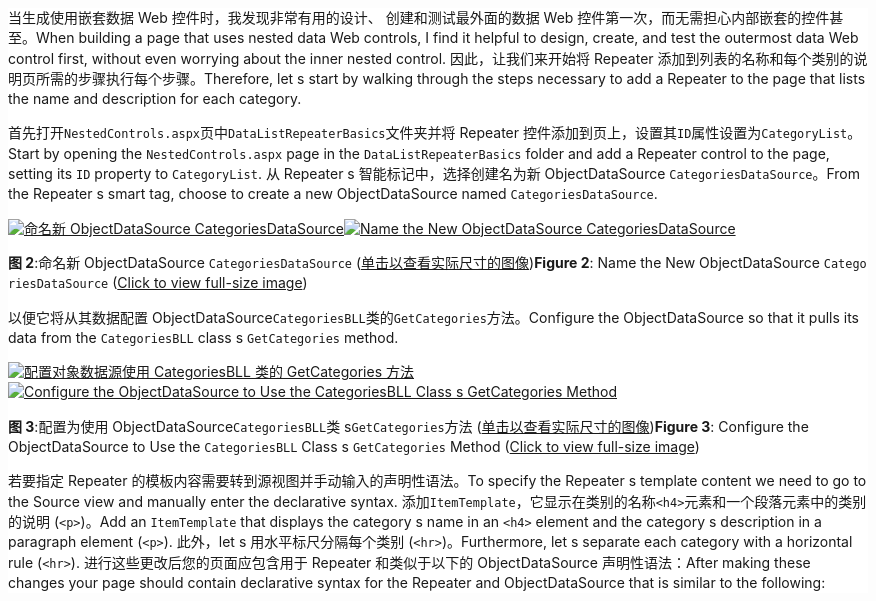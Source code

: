 <span data-ttu-id="7fdd1-125">当生成使用嵌套数据 Web 控件时，我发现非常有用的设计、 创建和测试最外面的数据 Web 控件第一次，而无需担心内部嵌套的控件甚至。</span><span class="sxs-lookup"><span data-stu-id="7fdd1-125">When building a page that uses nested data Web controls, I find it helpful to design, create, and test the outermost data Web control first, without even worrying about the inner nested control.</span></span> <span data-ttu-id="7fdd1-126">因此，让我们来开始将 Repeater 添加到列表的名称和每个类别的说明页所需的步骤执行每个步骤。</span><span class="sxs-lookup"><span data-stu-id="7fdd1-126">Therefore, let s start by walking through the steps necessary to add a Repeater to the page that lists the name and description for each category.</span></span>

<span data-ttu-id="7fdd1-127">首先打开`NestedControls.aspx`页中`DataListRepeaterBasics`文件夹并将 Repeater 控件添加到页上，设置其`ID`属性设置为`CategoryList`。</span><span class="sxs-lookup"><span data-stu-id="7fdd1-127">Start by opening the `NestedControls.aspx` page in the `DataListRepeaterBasics` folder and add a Repeater control to the page, setting its `ID` property to `CategoryList`.</span></span> <span data-ttu-id="7fdd1-128">从 Repeater s 智能标记中，选择创建名为新 ObjectDataSource `CategoriesDataSource`。</span><span class="sxs-lookup"><span data-stu-id="7fdd1-128">From the Repeater s smart tag, choose to create a new ObjectDataSource named `CategoriesDataSource`.</span></span>


<span data-ttu-id="7fdd1-129">[![命名新 ObjectDataSource CategoriesDataSource](nested-data-web-controls-vb/_static/image5.png)](nested-data-web-controls-vb/_static/image4.png)</span><span class="sxs-lookup"><span data-stu-id="7fdd1-129">[![Name the New ObjectDataSource CategoriesDataSource](nested-data-web-controls-vb/_static/image5.png)](nested-data-web-controls-vb/_static/image4.png)</span></span>

<span data-ttu-id="7fdd1-130">**图 2**:命名新 ObjectDataSource `CategoriesDataSource` ([单击以查看实际尺寸的图像](nested-data-web-controls-vb/_static/image6.png))</span><span class="sxs-lookup"><span data-stu-id="7fdd1-130">**Figure 2**: Name the New ObjectDataSource `CategoriesDataSource` ([Click to view full-size image](nested-data-web-controls-vb/_static/image6.png))</span></span>


<span data-ttu-id="7fdd1-131">以便它将从其数据配置 ObjectDataSource`CategoriesBLL`类的`GetCategories`方法。</span><span class="sxs-lookup"><span data-stu-id="7fdd1-131">Configure the ObjectDataSource so that it pulls its data from the `CategoriesBLL` class s `GetCategories` method.</span></span>


<span data-ttu-id="7fdd1-132">[![配置对象数据源使用 CategoriesBLL 类的 GetCategories 方法](nested-data-web-controls-vb/_static/image8.png)](nested-data-web-controls-vb/_static/image7.png)</span><span class="sxs-lookup"><span data-stu-id="7fdd1-132">[![Configure the ObjectDataSource to Use the CategoriesBLL Class s GetCategories Method](nested-data-web-controls-vb/_static/image8.png)](nested-data-web-controls-vb/_static/image7.png)</span></span>

<span data-ttu-id="7fdd1-133">**图 3**:配置为使用 ObjectDataSource`CategoriesBLL`类 s`GetCategories`方法 ([单击以查看实际尺寸的图像](nested-data-web-controls-vb/_static/image9.png))</span><span class="sxs-lookup"><span data-stu-id="7fdd1-133">**Figure 3**: Configure the ObjectDataSource to Use the `CategoriesBLL` Class s `GetCategories` Method ([Click to view full-size image](nested-data-web-controls-vb/_static/image9.png))</span></span>


<span data-ttu-id="7fdd1-134">若要指定 Repeater 的模板内容需要转到源视图并手动输入的声明性语法。</span><span class="sxs-lookup"><span data-stu-id="7fdd1-134">To specify the Repeater s template content we need to go to the Source view and manually enter the declarative syntax.</span></span> <span data-ttu-id="7fdd1-135">添加`ItemTemplate`，它显示在类别的名称`<h4>`元素和一个段落元素中的类别的说明 (`<p>`)。</span><span class="sxs-lookup"><span data-stu-id="7fdd1-135">Add an `ItemTemplate` that displays the category s name in an `<h4>` element and the category s description in a paragraph element (`<p>`).</span></span> <span data-ttu-id="7fdd1-136">此外，let s 用水平标尺分隔每个类别 (`<hr>`)。</span><span class="sxs-lookup"><span data-stu-id="7fdd1-136">Furthermore, let s separate each category with a horizontal rule (`<hr>`).</span></span> <span data-ttu-id="7fdd1-137">进行这些更改后您的页面应包含用于 Repeater 和类似于以下的 ObjectDataSource 声明性语法：</span><span class="sxs-lookup"><span data-stu-id="7fdd1-137">After making these changes your page should contain declarative syntax for the Repeater and ObjectDataSource that is similar to the following:</span></span>
